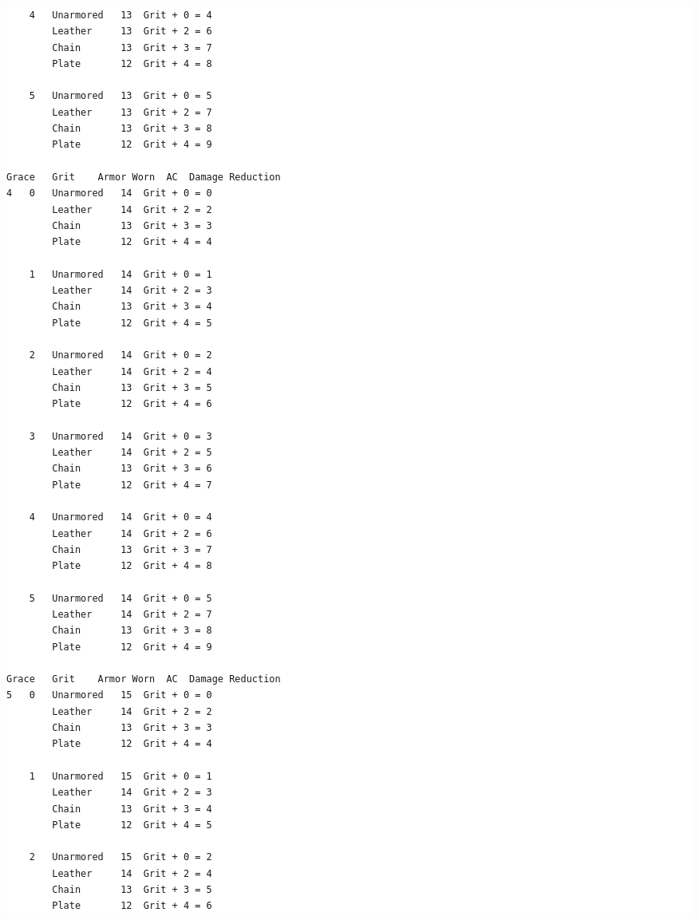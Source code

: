		4	Unarmored	13	Grit + 0 = 4
			Leather		13	Grit + 2 = 6
			Chain		13	Grit + 3 = 7
			Plate		12	Grit + 4 = 8
			
		5	Unarmored	13	Grit + 0 = 5
			Leather		13	Grit + 2 = 7
			Chain		13	Grit + 3 = 8
			Plate		12	Grit + 4 = 9

	Grace 	Grit 	Armor Worn 	AC 	Damage Reduction
	4	0	Unarmored	14	Grit + 0 = 0
			Leather		14	Grit + 2 = 2
			Chain		13	Grit + 3 = 3
			Plate		12	Grit + 4 = 4
			
		1	Unarmored	14	Grit + 0 = 1
			Leather		14	Grit + 2 = 3
			Chain		13	Grit + 3 = 4
			Plate		12	Grit + 4 = 5
			
		2	Unarmored	14	Grit + 0 = 2
			Leather		14	Grit + 2 = 4
			Chain		13	Grit + 3 = 5
			Plate		12	Grit + 4 = 6
			
		3	Unarmored	14	Grit + 0 = 3
			Leather		14	Grit + 2 = 5
			Chain		13	Grit + 3 = 6
			Plate		12	Grit + 4 = 7
			
		4	Unarmored	14	Grit + 0 = 4
			Leather		14	Grit + 2 = 6
			Chain		13	Grit + 3 = 7
			Plate		12	Grit + 4 = 8
			
		5	Unarmored	14	Grit + 0 = 5
			Leather		14	Grit + 2 = 7
			Chain		13	Grit + 3 = 8
			Plate		12	Grit + 4 = 9

	Grace 	Grit 	Armor Worn 	AC 	Damage Reduction
	5	0	Unarmored	15	Grit + 0 = 0
			Leather		14	Grit + 2 = 2
			Chain		13	Grit + 3 = 3
			Plate		12	Grit + 4 = 4
			
		1	Unarmored	15	Grit + 0 = 1
			Leather		14	Grit + 2 = 3
			Chain		13	Grit + 3 = 4
			Plate		12	Grit + 4 = 5
			
		2	Unarmored	15	Grit + 0 = 2
			Leather		14	Grit + 2 = 4
			Chain		13	Grit + 3 = 5
			Plate		12	Grit + 4 = 6
			